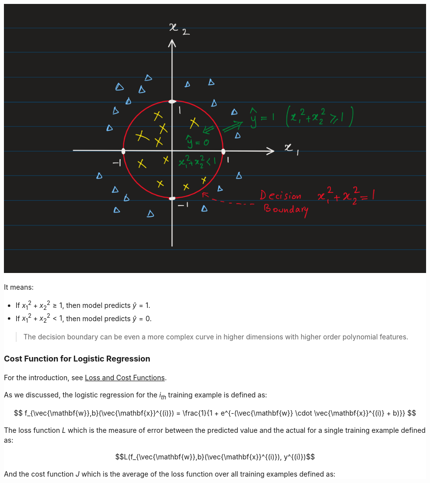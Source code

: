![sigmoid func decision boundary features circle](images/sigmoid_func_decision_boundary_nonlinear.png)

It means:
- If $x_1^2 + x_2^2 \geq 1$, then model predicts $\hat{y} = 1$.
- If $x_1^2 + x_2^2 < 1$, then model predicts $\hat{y} = 0$.


> The decision boundary can be even a more complex curve in higher dimensions with higher order polynomial features.


### Cost Function for Logistic Regression
For the introduction, see [Loss and Cost Functions](loss_and_cost_functions.md).

As we discussed, the logistic regression for the $i_{th}$ training example is defined as:

$$
f_{\vec{\mathbf{w}},b}(\vec{\mathbf{x}}^{(i)}) = \frac{1}{1 + e^{-(\vec{\mathbf{w}} \cdot \vec{\mathbf{x}}^{(i)} + b)}}
$$

The loss function $L$ which is the measure of error between the predicted value and the actual for a single training example defined as:

$$L(f_{\vec{\mathbf{w}},b}(\vec{\mathbf{x}}^{(i)}), y^{(i)})$$

And the cost function $J$ which is the average of the loss function over all training examples defined as:
